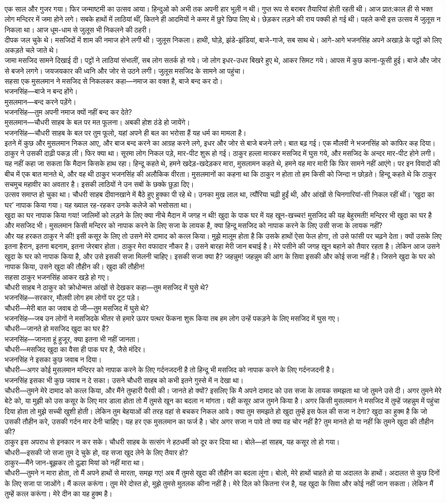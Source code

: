 एक साल और गुजर गया। फिर जन्माष्टमी का उत्सव आया। हिन्दुओ को अभी तक अपनी हार भूली न थी। गुप्त रूप से बराबर तैयारियां होती रहती थी। आज प्रात:काल ही से भक्त लोग मन्दिरर में जमा होने लगे। सबके हाथों में लाठियां थीं, कितने ही आदमियों ने कमर में छुरे छिपा लिए थे। छेड़कर लड़ने की राय पक्की हो गई थी। पहले कभी इस उत्सव में जुलूस न निकला था। आज धूम-धाम से जुलूस भी निकलने की ठहरी।  
दीपक जल चुके थे। मसजिदों में शाम की नमाज होने लगी थी। जुलूस निकला। हाथी, घोड़े, झंडे-झंडियां, बाजे-गाजे, सब साथ थे। आगे-आगे भजनसिंह अपने अखाड़े के पट्ठों को लिए अकड़ते चले जाते थे।  
जामा मसजिद सामने दिखाई दी। पट्ठों ने लाठियां संभालीं, सब लोग सतर्क हो गये। जो लोग इधर-उधर बिखरे हुए थे, आकर सिमट गये। आपस में कुछ काना-फूसी हुई। बाजे और जोर से बजने लगगे। जयजयकार की ध्वनि और जोर से उठने लगी। जुलूस मसजिद के सामने आ पहुंचा।  
सहसा एक मुसलमान ने मसजिद से निकलकर कहा—नमाज का वक्त है, बाजे बन्द कर दो।  
भजनसिंह—बाजे न बन्द होंगे।  
मुसलमान—बन्द करने पड़ेंगे।  
भजनसिंह—तुम अपनी नमाज क्यों नहीं बन्द कर देते?  
मुसलमान—चौधरी साहब के बल पर मत फूलना। अबकी होश ठंडे हो जायेंगे।  
भजनसिंह—चौधरी साहब के बल पर तुम फूलो, यहां अपने ही बल का भरोसा हैं यह धर्म का मामला है।  
इतने में कुछ और मुसलमान निकल आए, और बाज बन्द करने का आग्रह करने लगे, इधर और जोर से बाजे बजने लगे। बात बढ़ गई। एक मौलवी ने भजनसिंह को काफिर कह दिया। ठाकुर ने उसकी दाढ़ी पकड़ ली। फिर क्या था। सूरमा लोग निकल पड़े, मार-पीट शुरू हो गई। ठाकुर हल्ला मारकर मसजिद में घुस गये, और मसजिद के अन्दर मार-पीट होने लगी। यह नहीं कहा जा सकता कि मैदान किसके हाथ रहा। हिन्दू कहते थे, हमने खदेड़-खदेड़कर मारा, मुसलामन कहते थे, हमने वह मार मारी कि फिर सामने नहीं आएंगे। पर इन विवादों की बीच में एक बात मानते थे, और वह थी ठाकुर भजनसिंह की अलौकिक वीरता। मुसलमानों का कहना था कि ठाकुर न होता तो हम किसी को जिन्दा न छोड़ते। हिन्दू कहते थे कि ठाकुर सचमुच महावीर का अवतार है। इसकी लाठियों ने उन सबों के छक्के छुड़ा दिए।  
उत्सव समाप्त हो चुका था। चौधरी साहब दीवानखाने में बैठे हुए हुक्का पी रहे थे। उनका मुख लाल था, त्यौंरिया चढ़ी हुईं थी, और आंखों से चिनगारियां-सी निकल रहीं थीं। ‘खुदा का घर’ नापाक किया गया। यह ख्याल रह-रहकर उनके कलेजे को भसोसता था।  
खुदा का घर नापाक किया गया! जालिमों को लड़ने के लिए क्या नीचे मैदान में जगह न थी! खुदा के पाक घर में यह खून-खच्चर! मुसजिद की यह बेहुरमती! मन्दिरर भी खुदा का घर है और मसजिद भी। मुसलमान किसी मन्दिरर को नापाक करने के लिए सजा के लायक है, क्या हिन्दू मसजिद को नापाक करने के लिए उसी सजा के लायक नहीं?  
और यह हरकत ठाकुर ने की! इसी कसूर के लिए तो उसने मेरे दामाद को कत्ल किया। मुझे मालूम होता है कि उसके हाथों ऐसा फेल होगा, तो उसे फांसी पर चढ़ने देता। क्यों उसके लिए इतना हैरान, इतना बदनाम, इतना जेरबार होता। ठाकुर मेरा वफादार नौकर है। उसने बारहा मेरी जान बचाई है। मेरे पसीने की जगह खून बहाने को तैयार रहता है। लेकिन आज उसने खुदा के घर को नापाक किया है, और उसे इसकी सजा मिलनी चाहिए। इसकी सजा क्या है? जहन्नुम! जहन्नुम की आग के सिवा इसकी और कोई सजा नहीं है। जिसने खुदा के घर को नापाक किया, उसने खुदा की तौहीन की। खुदा की तौहीन!  
सहसा ठाकुर भजनसिंह आकर खड़े हो गए।  
चौधरी साहब ने ठाकुर को क्रोधोन्मत्त आंखों से देखकर कहा—तुम मसजिद में घुसे थे?  
भजनसिंह—सरकार, मौलवी लोग हम लोगों पर टूट पड़े।  
चौधरी—मेरी बात का जवाब दो जी—तुम मसजिद में घुसे थे?  
भजनसिंह—जब उन लोगों ने मसजिदके भीतर से हमारे ऊपर पत्थर फेंकना शुरू किया तब हम लोग उन्हें पकड़ने के लिए मसजिद में घुस गए।  
चौधरी—जानते हो मसजिद खुदा का घर है?  
भजनसिंह—जानता हूं हुजूर, क्या इतना भी नहीं जानता।  
चौधरी—मसजिद खुदा का वैसा ही पाक घर है, जैसे मंदिर।  
भजनसिंह ने इसका कुछ जवाब न दिया।  
चौधरी—अगर कोई मुसलमान मन्दिरर को नापाक करने के लिए गर्दनजदनी है तो हिन्दू भी मसजिद को नापाक करने के लिए गर्दनजदनी है।  
भजनसिंह इसका भी कुछ जवाब न दे सका। उसने चौधरी साहब को कभी इतने गुस्से में न देखा था।  
चौधरी—तुमने मेरे दामाद को कत्ल किया, और मैंने तुम्हारी पैरवी की। जानते हो क्यों? इसलिए कि मै अपने दामाद को उस सजा के लायक समझता था जो तुमने उसे दी। अगर तुमने मेरे बेटे को, या मुझी को उस कसूर के लिए मार डाला होता तो मैं तुमसे खून का बदला न मांगता। वही कसूर आज तुमने किया है। अगर किसी मुसलमान ने मसजिद में तुम्हें जहन्नुम में पहुंचा दिया होता तो मुझे सच्ची खुशी होती। लेकिन तुम बेहयाओं की तरह वहां से बचकर निकल आये। क्या तुम समझते हो खुदा तुम्हें इस फेल की सजा न देगा? खुदा का हुक्म है कि जो उसकी तौहीन करे, उसकी गर्दन मार देनी चाहिए। यह हर एक मुसलमान का फर्ज है। चोर अगर सजा न पावे तो क्या वह चोर नहीं है? तुम मानते हो या नहीं कि तुमने खुदा की तौहीन की?  
ठाकुर इस अपराध से इनकार न कर सके। चौधरी साहब के सत्संग ने हठधर्मी को दूर कर दिया था। बोले—हां साहब, यह कसूर तो हो गया।  
चौधरी—इसकी जो सजा तुम दे चुके हो, वह सजा खुद लेने के लिए तैयार हो?  
ठाकुर—मैंने जान-बूझकर तो दूल्हा मियां को नहीं मारा था।  
चौधरी—तुमने न मारा होता, तो मैं अपने हाथों से मारता, समझ गए! अब मैं तुमसे खुदा की तौहीन का बदला लूंगा। बोलो, मेरे हाथों चाहते हो या अदालत के हाथों। अदालत से कुछ दिनों के लिए सजा पा जाओंगे। मैं कत्ल करूंगा। तुम मेरे दोस्त हो, मुझे तुमसे मुतलक कीना नहीं है। मेरे दिल को कितना रंज है, यह खुदा के सिवा और कोई नहीं जान सकता। लेकिन मैं तुम्हें कत्ल करूंगा। मेरे दीन का यह हुक्म है।  